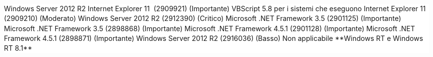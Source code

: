 </td>
</tr>
<tr>
<td style="border:1px solid black;">
Windows Server 2012 R2

</td>
<td style="border:1px solid black;">
Internet Explorer 11   
(2909921)  
(Importante)

</td>
<td style="border:1px solid black;">
VBScript 5.8 per i sistemi che eseguono Internet Explorer 11  
(2909210)  
(Moderato)

</td>
<td style="border:1px solid black;">
Windows Server 2012 R2  
(2912390)  
(Critico)

</td>
<td style="border:1px solid black;">
Microsoft .NET Framework 3.5  
(2901125)  
(Importante)  
Microsoft .NET Framework 3.5  
(2898868)  
(Importante)  
Microsoft .NET Framework 4.5.1  
(2901128)  
(Importante)  
Microsoft .NET Framework 4.5.1  
(2898871)  
(Importante)

</td>
<td style="border:1px solid black;">
Windows Server 2012 R2  
(2916036)  
(Basso)

</td>
<td style="border:1px solid black;">
Non applicabile

</td>
</tr>
<tr>
<td style="border:1px solid black;" colspan="7">
**Windows RT e Windows RT 8.1**
